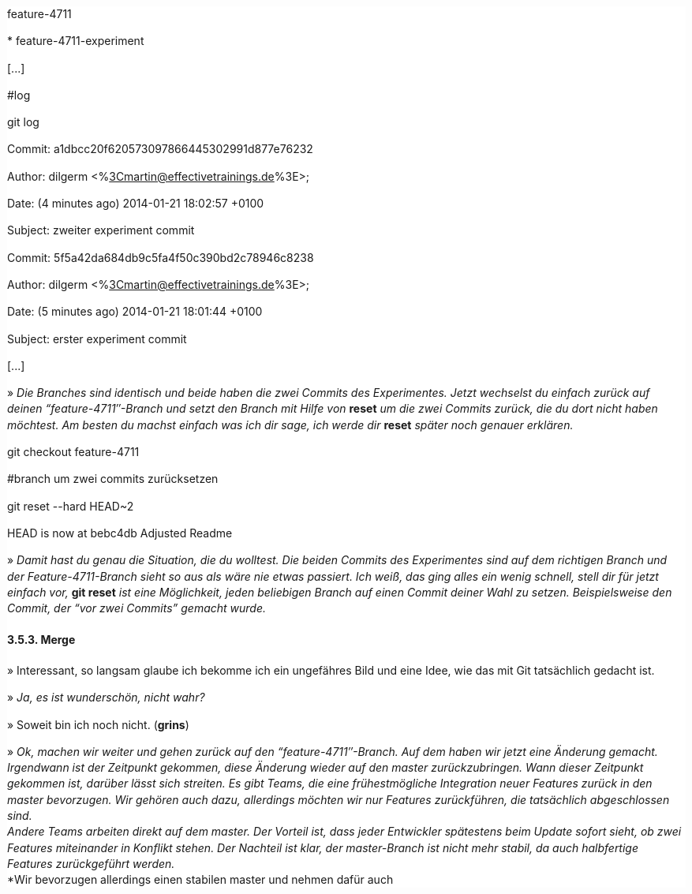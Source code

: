 feature-4711

\* feature-4711-experiment

\[...\]

\#log

git log

Commit: a1dbcc20f620573097866445302991d877e76232

Author: dilgerm <%3Cmartin@effectivetrainings.de%3E>;

Date: (4 minutes ago) 2014-01-21 18:02:57 +0100

Subject: zweiter experiment commit

Commit: 5f5a42da684db9c5fa4f50c390bd2c78946c8238

Author: dilgerm <%3Cmartin@effectivetrainings.de%3E>;

Date: (5 minutes ago) 2014-01-21 18:01:44 +0100

Subject: erster experiment commit

\[...\]

» *Die Branches sind identisch und beide haben die zwei Commits des
Experimentes. Jetzt wechselst du einfach zurück auf deinen
“feature-4711″-Branch und setzt den Branch mit Hilfe von* **reset** *um
die zwei Commits zurück, die du dort nicht haben möchtest. Am besten du
machst einfach was ich dir sage, ich werde dir* **reset** *später noch
genauer erklären.*

git checkout feature-4711

\#branch um zwei commits zurücksetzen

git reset --hard HEAD\~2

HEAD is now at bebc4db Adjusted Readme

» *Damit hast du genau die Situation, die du wolltest. Die beiden
Commits des Experimentes sind auf dem richtigen Branch und der
Feature-4711-Branch sieht so aus als wäre nie etwas passiert. Ich weiß,
das ging alles ein wenig schnell, stell dir für jetzt einfach vor,*
**git reset** *ist eine Möglichkeit, jeden beliebigen Branch auf einen
Commit deiner Wahl zu setzen. Beispielsweise den Commit, der “vor zwei
Commits” gemacht wurde.*

#### 3.5.3. Merge

» Interessant, so langsam glaube ich bekomme ich ein ungefähres Bild und
eine Idee, wie das mit Git tatsächlich gedacht ist.

» *Ja, es ist wunderschön, nicht wahr?*

» Soweit bin ich noch nicht. (**grins**)

» *Ok, machen wir weiter und gehen zurück auf den “feature-4711″-Branch.
Auf dem haben wir jetzt eine Änderung gemacht. Irgendwann ist der
Zeitpunkt gekommen, diese Änderung wieder auf den master
zurückzubringen. Wann dieser Zeitpunkt gekommen ist, darüber lässt sich
streiten. Es gibt Teams, die eine frühestmögliche Integration neuer
Features zurück in den master bevorzugen. Wir gehören auch dazu,
allerdings möchten wir nur Features zurückführen, die tatsächlich
abgeschlossen sind.*\
*Andere Teams arbeiten direkt auf dem master. Der Vorteil ist, dass
jeder Entwickler spätestens beim Update sofort sieht, ob zwei Features
miteinander in Konflikt stehen. Der Nachteil ist klar, der master-Branch
ist nicht mehr stabil, da auch halbfertige Features zurückgeführt
werden.*\
*Wir bevorzugen allerdings einen stabilen master und nehmen dafür auch